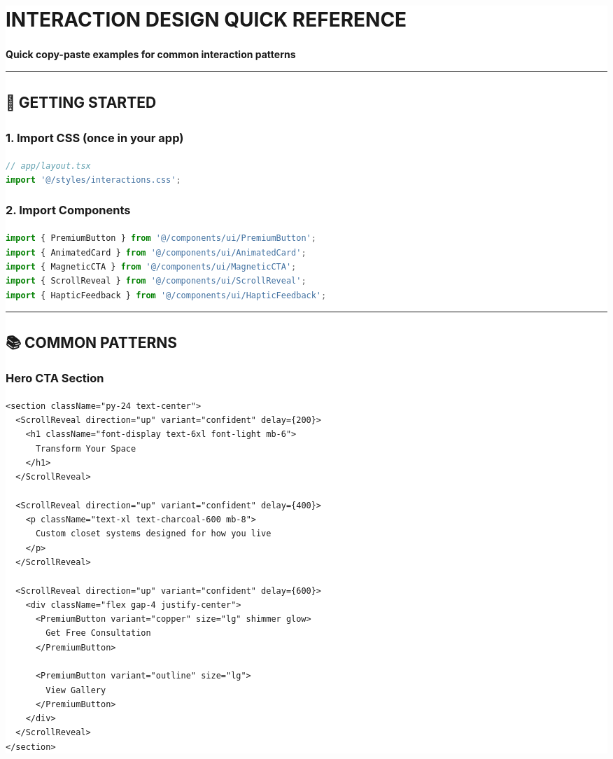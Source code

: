 # INTERACTION DESIGN QUICK REFERENCE

**Quick copy-paste examples for common interaction patterns**

---

## 🚀 GETTING STARTED

### 1. Import CSS (once in your app)

```typescript
// app/layout.tsx
import '@/styles/interactions.css';
```

### 2. Import Components

```typescript
import { PremiumButton } from '@/components/ui/PremiumButton';
import { AnimatedCard } from '@/components/ui/AnimatedCard';
import { MagneticCTA } from '@/components/ui/MagneticCTA';
import { ScrollReveal } from '@/components/ui/ScrollReveal';
import { HapticFeedback } from '@/components/ui/HapticFeedback';
```

---

## 📚 COMMON PATTERNS

### Hero CTA Section

```tsx
<section className="py-24 text-center">
  <ScrollReveal direction="up" variant="confident" delay={200}>
    <h1 className="font-display text-6xl font-light mb-6">
      Transform Your Space
    </h1>
  </ScrollReveal>

  <ScrollReveal direction="up" variant="confident" delay={400}>
    <p className="text-xl text-charcoal-600 mb-8">
      Custom closet systems designed for how you live
    </p>
  </ScrollReveal>

  <ScrollReveal direction="up" variant="confident" delay={600}>
    <div className="flex gap-4 justify-center">
      <PremiumButton variant="copper" size="lg" shimmer glow>
        Get Free Consultation
      </PremiumButton>

      <PremiumButton variant="outline" size="lg">
        View Gallery
      </PremiumButton>
    </div>
  </ScrollReveal>
</section>
```
